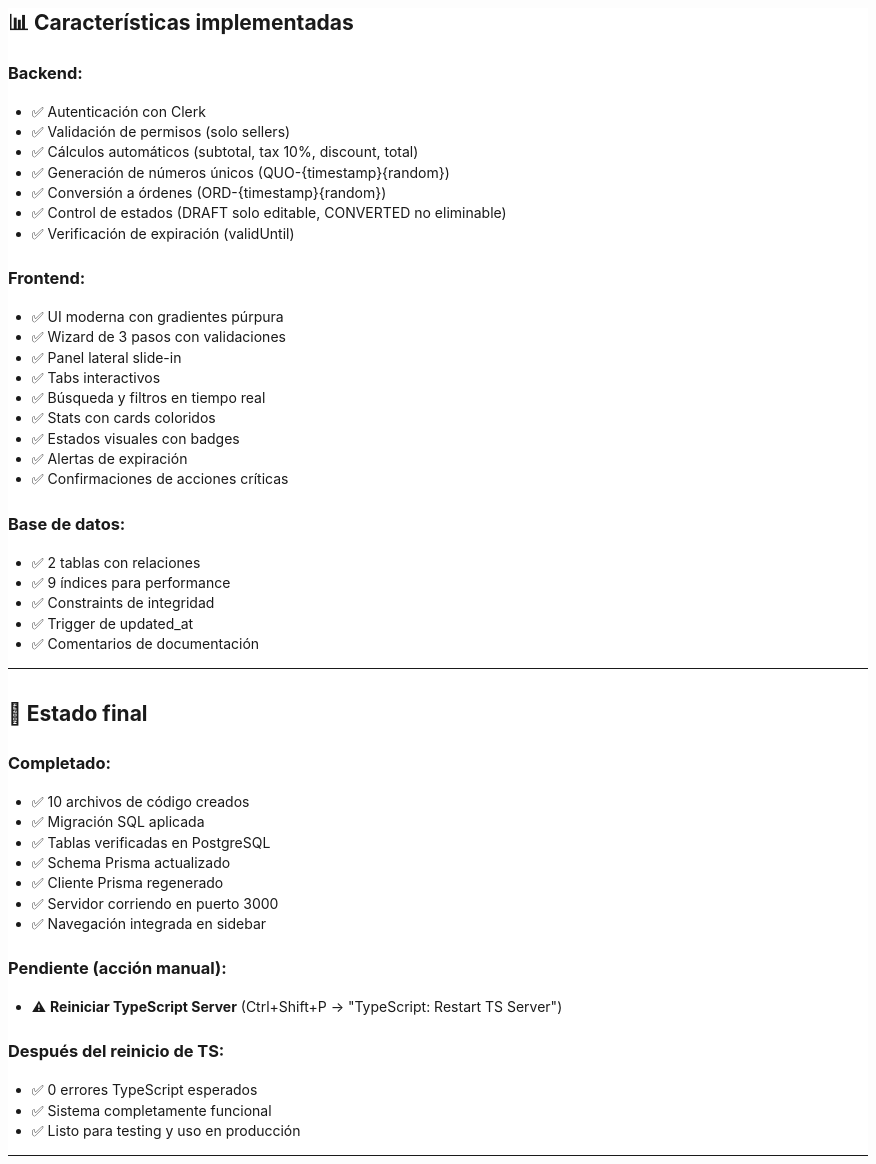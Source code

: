 
## 📊 Características implementadas

### **Backend:**
- ✅ Autenticación con Clerk
- ✅ Validación de permisos (solo sellers)
- ✅ Cálculos automáticos (subtotal, tax 10%, discount, total)
- ✅ Generación de números únicos (QUO-{timestamp}{random})
- ✅ Conversión a órdenes (ORD-{timestamp}{random})
- ✅ Control de estados (DRAFT solo editable, CONVERTED no eliminable)
- ✅ Verificación de expiración (validUntil)

### **Frontend:**
- ✅ UI moderna con gradientes púrpura
- ✅ Wizard de 3 pasos con validaciones
- ✅ Panel lateral slide-in
- ✅ Tabs interactivos
- ✅ Búsqueda y filtros en tiempo real
- ✅ Stats con cards coloridos
- ✅ Estados visuales con badges
- ✅ Alertas de expiración
- ✅ Confirmaciones de acciones críticas

### **Base de datos:**
- ✅ 2 tablas con relaciones
- ✅ 9 índices para performance
- ✅ Constraints de integridad
- ✅ Trigger de updated_at
- ✅ Comentarios de documentación

---

## 🎯 Estado final

### **Completado:**
- ✅ 10 archivos de código creados
- ✅ Migración SQL aplicada
- ✅ Tablas verificadas en PostgreSQL
- ✅ Schema Prisma actualizado
- ✅ Cliente Prisma regenerado
- ✅ Servidor corriendo en puerto 3000
- ✅ Navegación integrada en sidebar

### **Pendiente (acción manual):**
- ⚠️ **Reiniciar TypeScript Server** (Ctrl+Shift+P → "TypeScript: Restart TS Server")

### **Después del reinicio de TS:**
- ✅ 0 errores TypeScript esperados
- ✅ Sistema completamente funcional
- ✅ Listo para testing y uso en producción

---